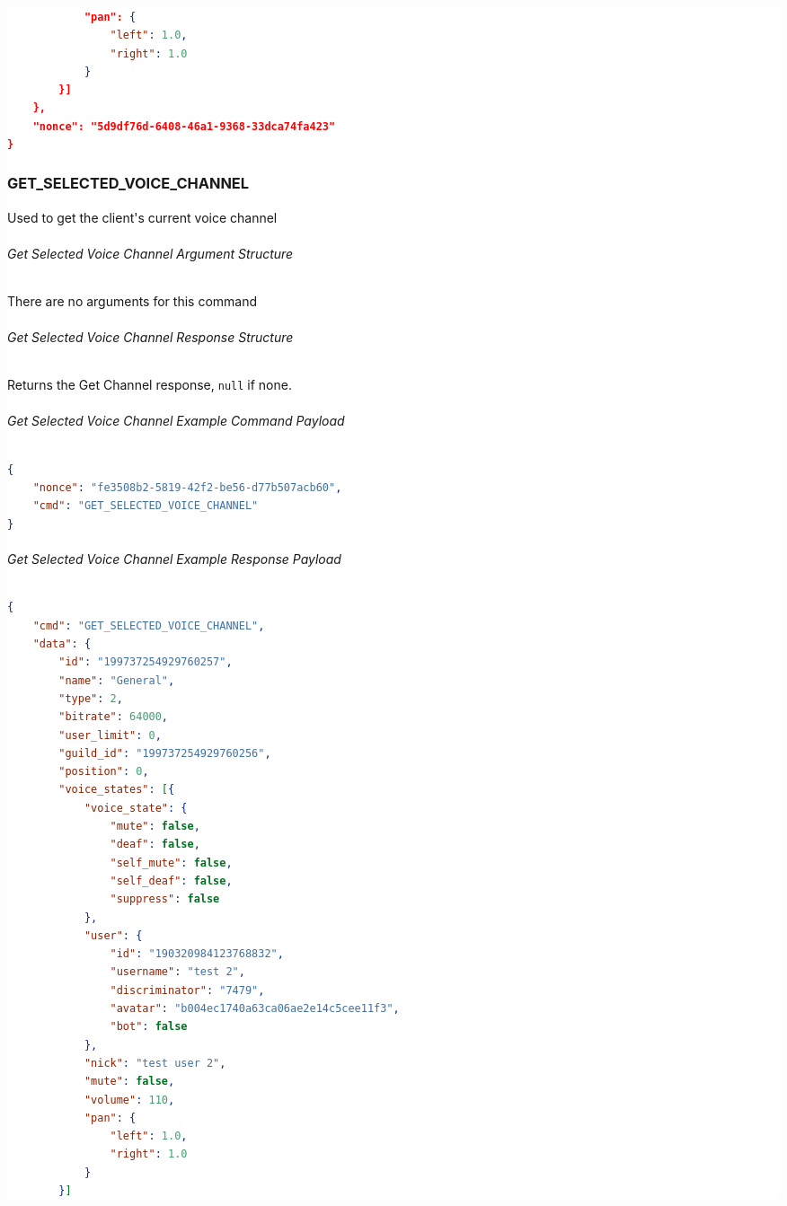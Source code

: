 ```json
            "pan": {
                "left": 1.0,
                "right": 1.0
            }
        }]
    },
    "nonce": "5d9df76d-6408-46a1-9368-33dca74fa423"
}
```

### GET_SELECTED_VOICE_CHANNEL

Used to get the client's current voice channel

###### Get Selected Voice Channel Argument Structure

There are no arguments for this command

###### Get Selected Voice Channel Response Structure

Returns the Get Channel response, `null` if none.

###### Get Selected Voice Channel Example Command Payload

```json
{
    "nonce": "fe3508b2-5819-42f2-be56-d77b507acb60",
    "cmd": "GET_SELECTED_VOICE_CHANNEL"
}
```

###### Get Selected Voice Channel Example Response Payload

```json
{
    "cmd": "GET_SELECTED_VOICE_CHANNEL",
    "data": {
        "id": "199737254929760257",
        "name": "General",
        "type": 2,
        "bitrate": 64000,
        "user_limit": 0,
        "guild_id": "199737254929760256",
        "position": 0,
        "voice_states": [{
            "voice_state": {
                "mute": false,
                "deaf": false,
                "self_mute": false,
                "self_deaf": false,
                "suppress": false
            },
            "user": {
                "id": "190320984123768832",
                "username": "test 2",
                "discriminator": "7479",
                "avatar": "b004ec1740a63ca06ae2e14c5cee11f3",
                "bot": false
            },
            "nick": "test user 2",
            "mute": false,
            "volume": 110,
            "pan": {
                "left": 1.0,
                "right": 1.0
            }
        }]
```
